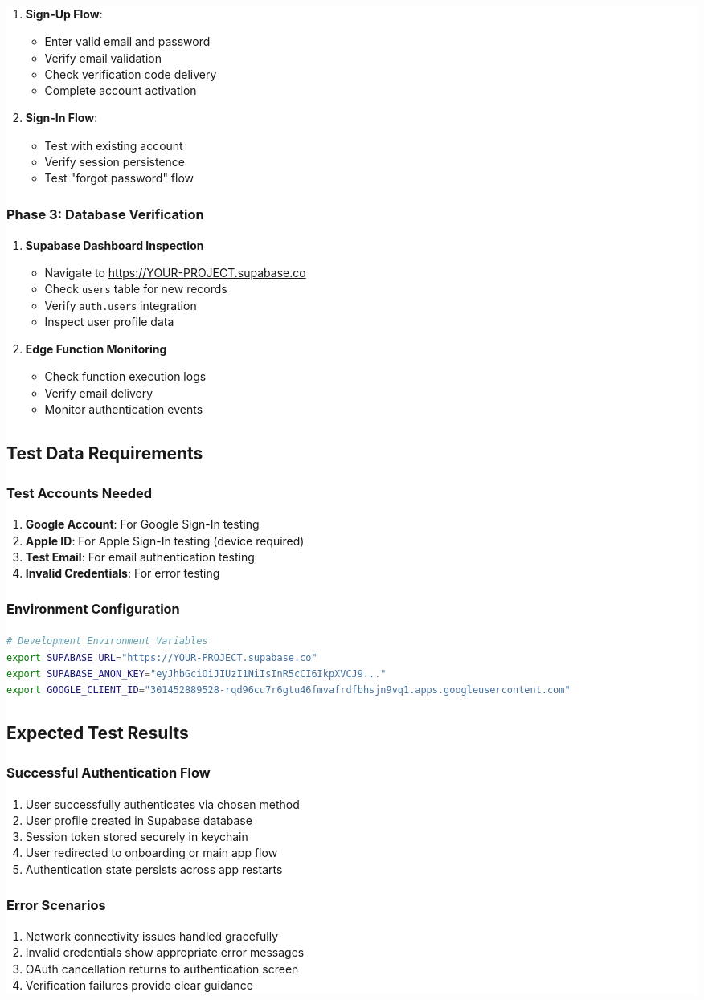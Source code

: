 1. **Sign-Up Flow**:
   - Enter valid email and password
   - Verify email validation
   - Check verification code delivery
   - Complete account activation

2. **Sign-In Flow**:
   - Test with existing account
   - Verify session persistence
   - Test "forgot password" flow

### Phase 3: Database Verification

1. **Supabase Dashboard Inspection**
   - Navigate to https://YOUR-PROJECT.supabase.co
   - Check `users` table for new records
   - Verify `auth.users` integration
   - Inspect user profile data

2. **Edge Function Monitoring**
   - Check function execution logs
   - Verify email delivery
   - Monitor authentication events

## Test Data Requirements

### Test Accounts Needed
1. **Google Account**: For Google Sign-In testing
2. **Apple ID**: For Apple Sign-In testing (device required)
3. **Test Email**: For email authentication testing
4. **Invalid Credentials**: For error testing

### Environment Configuration
```bash
# Development Environment Variables
export SUPABASE_URL="https://YOUR-PROJECT.supabase.co"
export SUPABASE_ANON_KEY="eyJhbGciOiJIUzI1NiIsInR5cCI6IkpXVCJ9..."
export GOOGLE_CLIENT_ID="301452889528-rqd96cu7r6gtu46fmvafrdfbhsjn9vq1.apps.googleusercontent.com"
```

## Expected Test Results

### Successful Authentication Flow
1. User successfully authenticates via chosen method
2. User profile created in Supabase database
3. Session token stored securely in keychain
4. User redirected to onboarding or main app flow
5. Authentication state persists across app restarts

### Error Scenarios
1. Network connectivity issues handled gracefully
2. Invalid credentials show appropriate error messages
3. OAuth cancellation returns to authentication screen
4. Verification failures provide clear guidance
